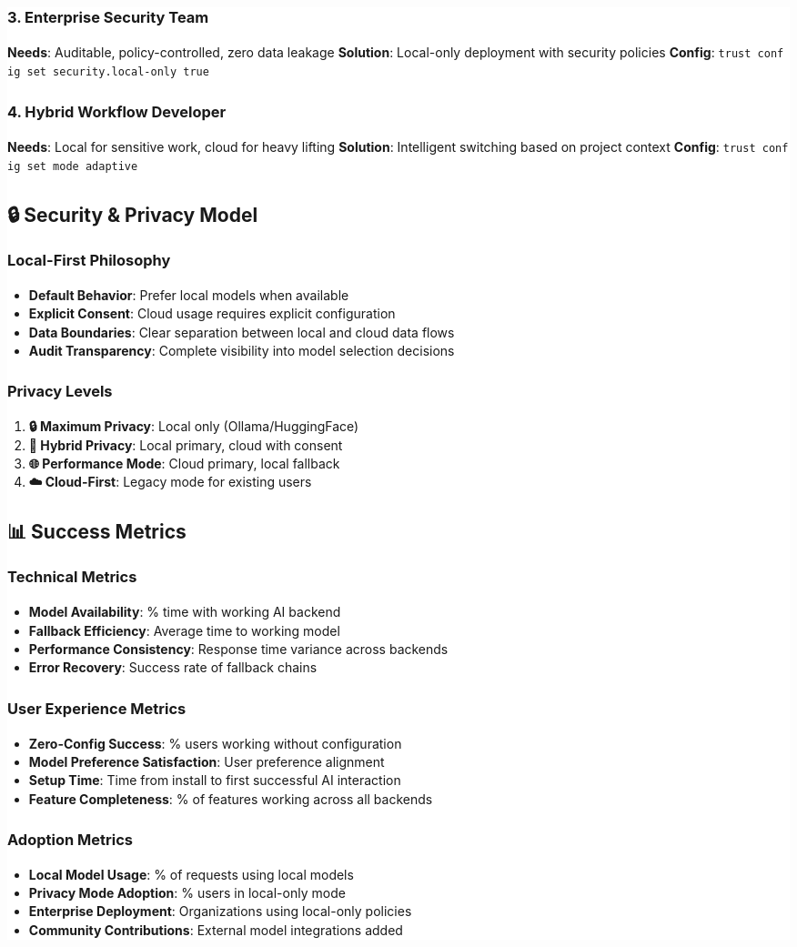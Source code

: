 ### 3. Enterprise Security Team

**Needs**: Auditable, policy-controlled, zero data leakage
**Solution**: Local-only deployment with security policies
**Config**: `trust config set security.local-only true`

### 4. Hybrid Workflow Developer

**Needs**: Local for sensitive work, cloud for heavy lifting
**Solution**: Intelligent switching based on project context
**Config**: `trust config set mode adaptive`

## 🔒 Security & Privacy Model

### Local-First Philosophy

- **Default Behavior**: Prefer local models when available
- **Explicit Consent**: Cloud usage requires explicit configuration
- **Data Boundaries**: Clear separation between local and cloud data flows
- **Audit Transparency**: Complete visibility into model selection decisions

### Privacy Levels

1. **🔒 Maximum Privacy**: Local only (Ollama/HuggingFace)
2. **🔐 Hybrid Privacy**: Local primary, cloud with consent
3. **🌐 Performance Mode**: Cloud primary, local fallback
4. **☁️ Cloud-First**: Legacy mode for existing users

## 📊 Success Metrics

### Technical Metrics

- **Model Availability**: % time with working AI backend
- **Fallback Efficiency**: Average time to working model
- **Performance Consistency**: Response time variance across backends
- **Error Recovery**: Success rate of fallback chains

### User Experience Metrics

- **Zero-Config Success**: % users working without configuration
- **Model Preference Satisfaction**: User preference alignment
- **Setup Time**: Time from install to first successful AI interaction
- **Feature Completeness**: % of features working across all backends

### Adoption Metrics

- **Local Model Usage**: % of requests using local models
- **Privacy Mode Adoption**: % users in local-only mode
- **Enterprise Deployment**: Organizations using local-only policies
- **Community Contributions**: External model integrations added
